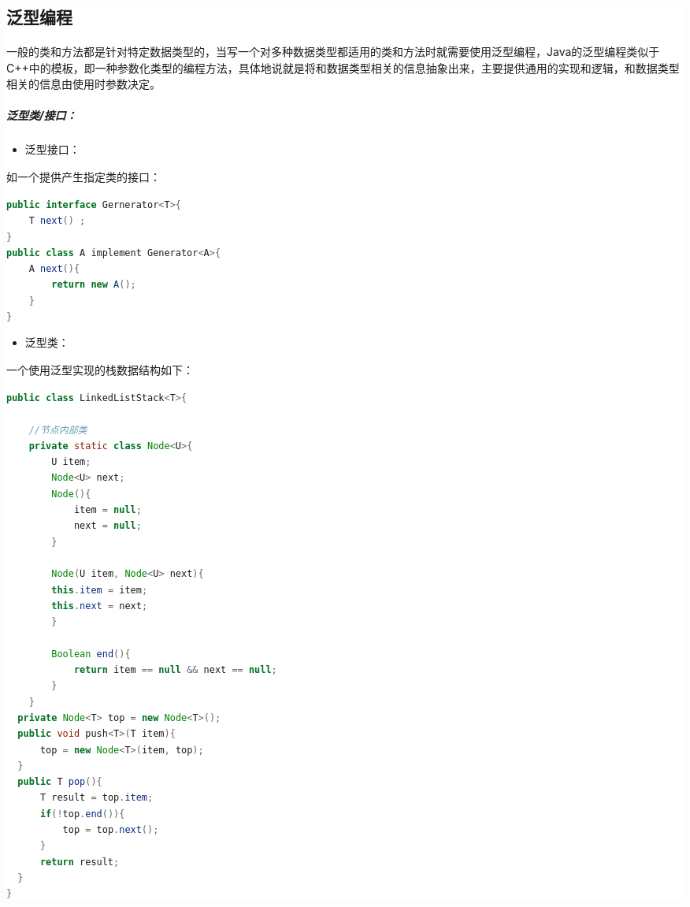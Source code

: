 ## 泛型编程

一般的类和方法都是针对特定数据类型的，当写一个对多种数据类型都适用的类和方法时就需要使用泛型编程，Java的泛型编程类似于C++中的模板，即一种参数化类型的编程方法，具体地说就是将和数据类型相关的信息抽象出来，主要提供通用的实现和逻辑，和数据类型相关的信息由使用时参数决定。

##### 泛型类/接口：

* 泛型接口：

如一个提供产生指定类的接口：
``` java
public interface Gernerator<T>{  
    T next() ;  
}  
public class A implement Generator<A>{  
    A next(){  
        return new A();  
	}  
}  
```

* 泛型类：

一个使用泛型实现的栈数据结构如下：
``` java
public class LinkedListStack<T>{  

    //节点内部类  
    private static class Node<U>{  
        U item;  
        Node<U> next;  
        Node(){  
            item = null;  
            next = null;  
		}  
      
        Node(U item, Node<U> next){  
        this.item = item;  
        this.next = next;  
        }  
      
        Boolean end(){  
            return item == null && next == null;  
        }  
	}  
  private Node<T> top = new Node<T>();  
  public void push<T>(T item){  
      top = new Node<T>(item, top);  
  }  
  public T pop(){  
      T result = top.item;  
      if(!top.end()){  
          top = top.next();  
      }  
      return result;  
  }   
}  
```
